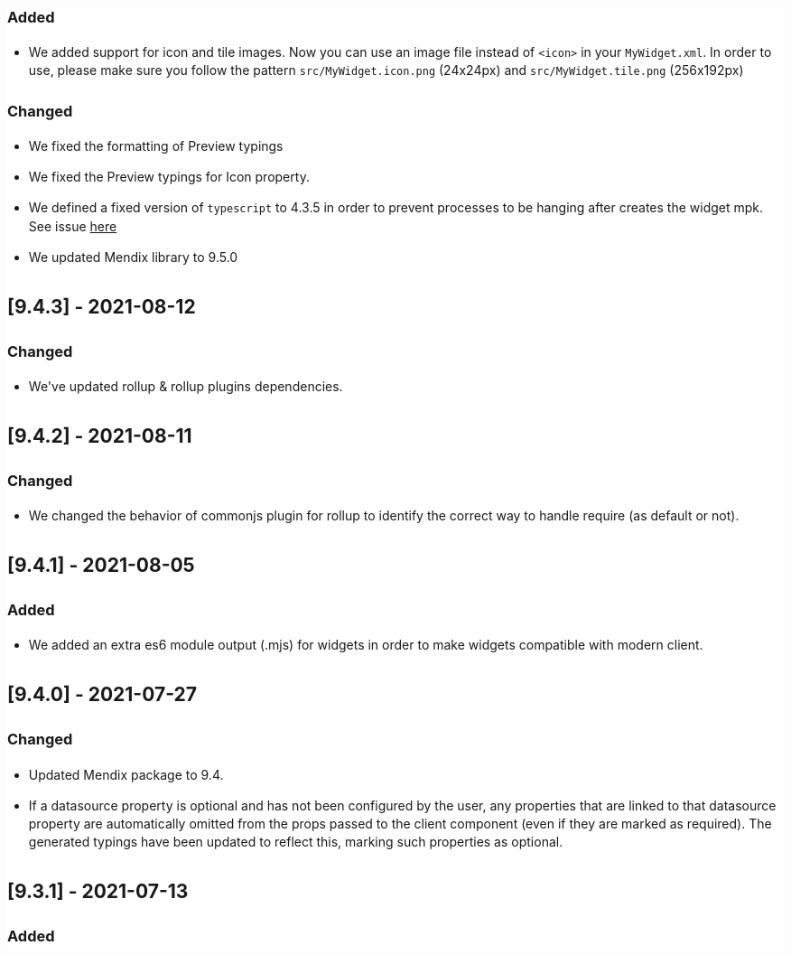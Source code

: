 ### Added

-   We added support for icon and tile images. Now you can use an image file instead of `<icon>` in your `MyWidget.xml`. In order to use, please make sure you follow the pattern `src/MyWidget.icon.png` (24x24px) and `src/MyWidget.tile.png` (256x192px)

### Changed

-   We fixed the formatting of Preview typings

-   We fixed the Preview typings for Icon property.

-   We defined a fixed version of `typescript` to 4.3.5 in order to prevent processes to be hanging after creates the widget mpk. See issue [here](https://github.com/rollup/rollup/issues/4213)

-   We updated Mendix library to 9.5.0

## [9.4.3] - 2021-08-12

### Changed

-   We've updated rollup & rollup plugins dependencies.

## [9.4.2] - 2021-08-11

### Changed

-   We changed the behavior of commonjs plugin for rollup to identify the correct way to handle require (as default or not).

## [9.4.1] - 2021-08-05

### Added

-   We added an extra es6 module output (.mjs) for widgets in order to make widgets compatible with modern client.

## [9.4.0] - 2021-07-27

### Changed

-   Updated Mendix package to 9.4.

-   If a datasource property is optional and has not been configured by the user, any properties that are linked to that datasource property are automatically omitted from the props passed to the client component (even if they are marked as required). The generated typings have been updated to reflect this, marking such properties as optional.

## [9.3.1] - 2021-07-13

### Added
